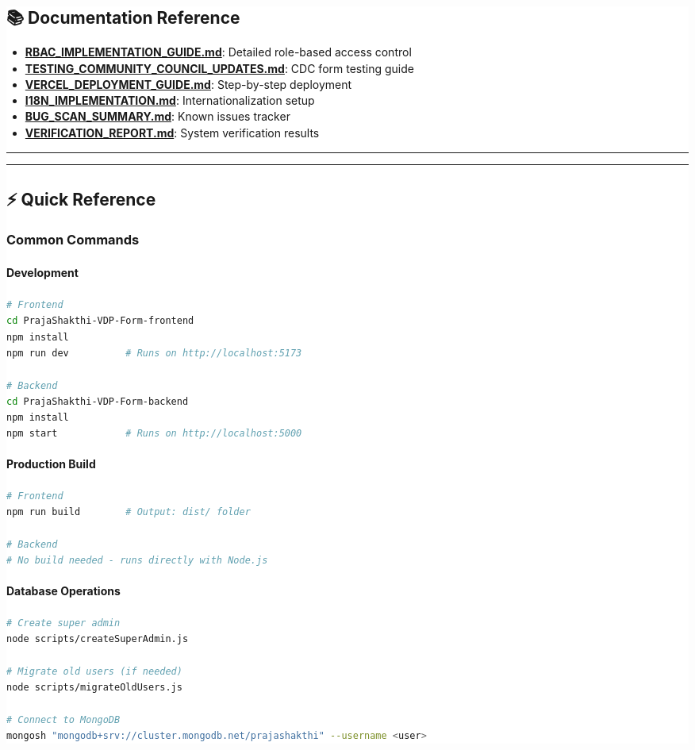 
## 📚 Documentation Reference

- **[RBAC_IMPLEMENTATION_GUIDE.md](./RBAC_IMPLEMENTATION_GUIDE.md)**: Detailed role-based access control
- **[TESTING_COMMUNITY_COUNCIL_UPDATES.md](./TESTING_COMMUNITY_COUNCIL_UPDATES.md)**: CDC form testing guide
- **[VERCEL_DEPLOYMENT_GUIDE.md](./VERCEL_DEPLOYMENT_GUIDE.md)**: Step-by-step deployment
- **[I18N_IMPLEMENTATION.md](./I18N_IMPLEMENTATION.md)**: Internationalization setup
- **[BUG_SCAN_SUMMARY.md](./BUG_SCAN_SUMMARY.md)**: Known issues tracker
- **[VERIFICATION_REPORT.md](./VERIFICATION_REPORT.md)**: System verification results

---

---

## ⚡ Quick Reference

### Common Commands

#### Development
```bash
# Frontend
cd PrajaShakthi-VDP-Form-frontend
npm install
npm run dev          # Runs on http://localhost:5173

# Backend
cd PrajaShakthi-VDP-Form-backend
npm install
npm start            # Runs on http://localhost:5000
```

#### Production Build
```bash
# Frontend
npm run build        # Output: dist/ folder

# Backend
# No build needed - runs directly with Node.js
```

#### Database Operations
```bash
# Create super admin
node scripts/createSuperAdmin.js

# Migrate old users (if needed)
node scripts/migrateOldUsers.js

# Connect to MongoDB
mongosh "mongodb+srv://cluster.mongodb.net/prajashakthi" --username <user>
```
